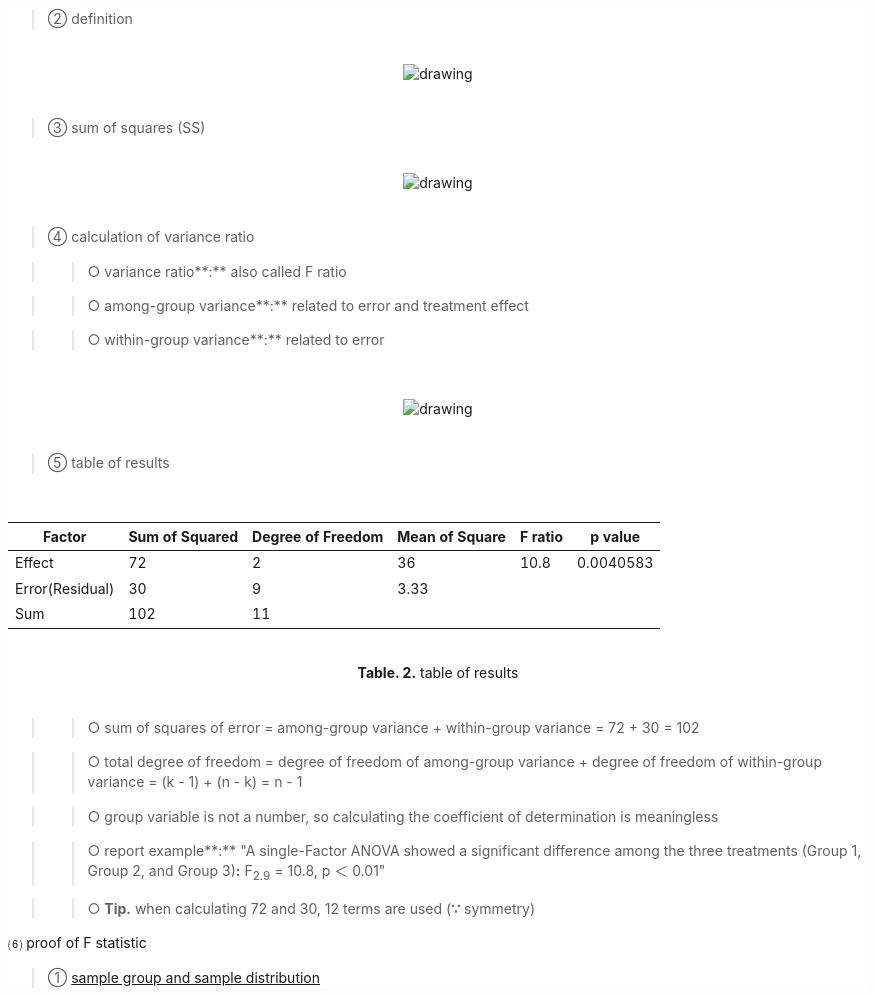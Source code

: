 > ② definition

<br>
<center>
<img src="https://img1.daumcdn.net/thumb/R1280x0/?scode=mtistory2&fname=https%3A%2F%2Fblog.kakaocdn.net%2Fdn%2FbAXDwt%2FbtrhUhRM7TR%2FklXfBol3kOgZqunC6TMKHk%2Fimg.png" alt="drawing" />
</center>
  <br>

> ③ sum of squares (SS)

<br>
<center>
<img src="https://img1.daumcdn.net/thumb/R1280x0/?scode=mtistory2&fname=https%3A%2F%2Fblog.kakaocdn.net%2Fdn%2FcZqoyc%2FbtrhVrGwCNk%2FeWmnKEKhFoP7NOvuM4woh0%2Fimg.png" alt="drawing" />
</center>
  <br>

> ④ calculation of variance ratio 

>> ○ variance ratio**:** also called F ratio

>> ○ among-group variance**:** related to error and treatment effect 

>> ○ within-group variance**:** related to error 

<br><center><img src="https://img1.daumcdn.net/thumb/R1280x0/?scode=mtistory2&fname=https://blog.kakaocdn.net/dn/dMgSNu/btruyNKah5o/Jafy9rGGH96FJxUKlndXAK/img.png" alt="drawing" /></center><br>

> ⑤ table of results 

<br>

| Factor | Sum of Squared | Degree of Freedom | Mean of Square | F ratio | p value |
| --- | --- | --- | --- | --- | --- |
| Effect | 72 | 2 | 36 | 10.8 | 0.0040583 |
| Error(Residual) | 30 | 9 | 3.33 |   |   |
| Sum | 102 | 11 |   |   |   |

<br>

<center><b>Table. 2.</b> table of results</center>

<br>

>> ○ sum of squares of error = among-group variance + within-group variance = 72 + 30 = 102 

>> ○ total degree of freedom = degree of freedom of among-group variance + degree of freedom of within-group variance = (k - 1) + (n - k) = n - 1 

>> ○ group variable is not a number, so calculating the coefficient of determination is meaningless

>> ○ report example**:** "A single-Factor ANOVA showed a significant difference among the three treatments (Group 1, Group 2, and Group 3)**:** F<sub>2.9</sub> \= 10.8, p ＜ 0.01"

>> ○ **Tip.** when calculating 72 and 30, 12 terms are used (**∵** symmetry)

⑹ proof of F statistic 

> ① [sample group and sample distribution](https://classroom.tistory.com/42)
